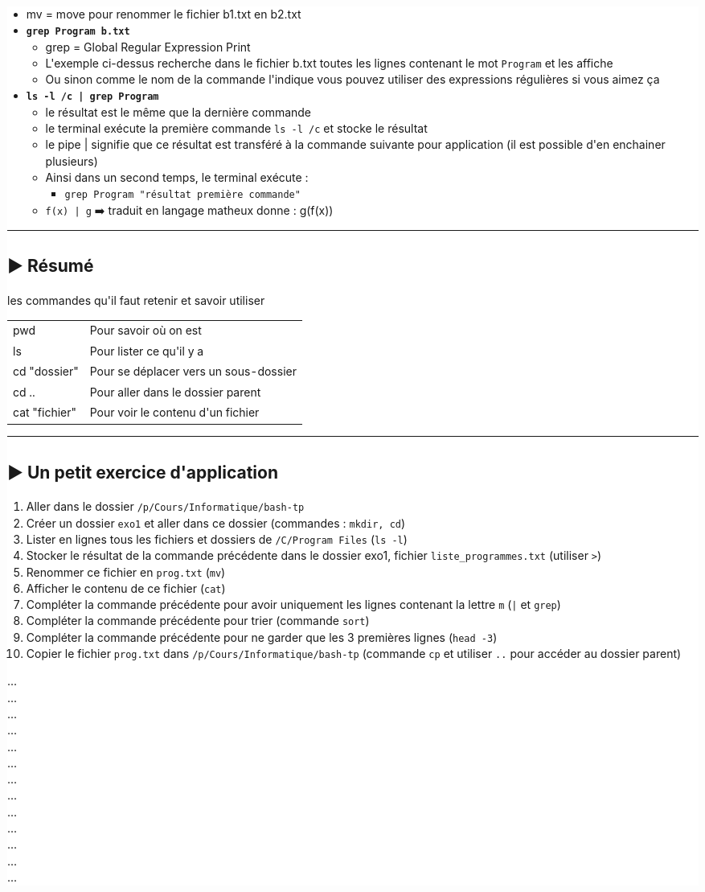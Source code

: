   * mv = move pour renommer le fichier b1.txt en b2.txt
* **`grep Program b.txt`**
  * grep = Global Regular Expression Print
  * L'exemple ci-dessus recherche dans le fichier b.txt toutes les lignes contenant le mot `Program` et les affiche
  * Ou sinon comme le nom de la commande l'indique vous pouvez utiliser des expressions régulières si vous aimez ça
* **`ls -l /c | grep Program`**
  * le résultat est le même que la dernière commande
  * le terminal exécute la première commande `ls -l /c` et stocke le résultat
  * le pipe | signifie que ce résultat est transféré à la commande suivante pour application (il est possible d'en enchainer plusieurs)
  * Ainsi dans un second temps, le terminal exécute :
    * `grep Program "résultat première commande"`
  * `f(x) | g` :arrow_right: traduit en langage matheux donne : g(f(x))

---

## :arrow_forward: Résumé

les commandes qu'il faut retenir et savoir utiliser

| | |
| ------------- | ------------------------------------- |
| pwd           | Pour savoir où on est                 |
| ls            | Pour lister ce qu'il y a              |
| cd "dossier"  | Pour se déplacer vers un sous-dossier |
| cd ..         | Pour aller dans le dossier parent     |
| cat "fichier" | Pour voir le contenu d'un fichier     |

---

## :arrow_forward: Un petit exercice d'application

1. Aller dans le dossier `/p/Cours/Informatique/bash-tp`
2. Créer un dossier `exo1` et aller dans ce dossier (commandes : `mkdir, cd`)
3. Lister en lignes tous les fichiers et dossiers de `/C/Program Files` (`ls -l`)
4. Stocker le résultat de la commande précédente dans le dossier exo1, fichier `liste_programmes.txt` (utiliser `>`)
5. Renommer ce fichier en `prog.txt` (`mv`)
6. Afficher le contenu de ce fichier (`cat`)
7. Compléter la commande précédente pour avoir uniquement les lignes contenant la lettre `m` (`|` et `grep`)
8. Compléter la commande précédente pour trier (commande `sort`)
9. Compléter la commande précédente pour ne garder que les 3 premières lignes (`head -3`)
10. Copier le fichier `prog.txt` dans `/p/Cours/Informatique/bash-tp` (commande `cp` et utiliser `..` pour accéder au dossier parent)

...  
...  
...  
...  
...  
...  
...  
...  
...  
...  
...  
...  
...  